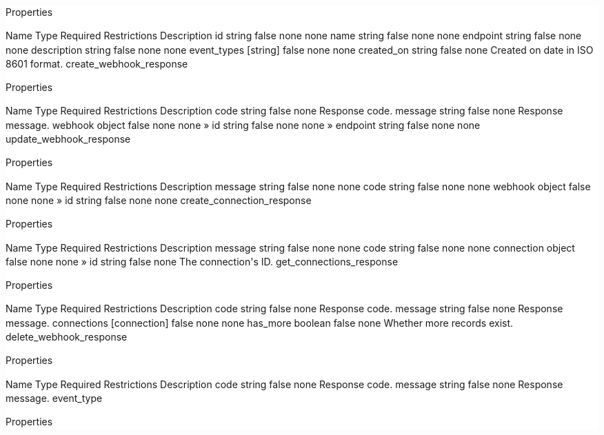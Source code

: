 Properties

Name	Type	Required	Restrictions	Description
id	string	false	none	none
name	string	false	none	none
endpoint	string	false	none	none
description	string	false	none	none
event_types	[string]	false	none	none
created_on	string	false	none	Created on date in ISO 8601 format.
create_webhook_response

Properties

Name	Type	Required	Restrictions	Description
code	string	false	none	Response code.
message	string	false	none	Response message.
webhook	object	false	none	none
» id	string	false	none	none
» endpoint	string	false	none	none
update_webhook_response

Properties

Name	Type	Required	Restrictions	Description
message	string	false	none	none
code	string	false	none	none
webhook	object	false	none	none
» id	string	false	none	none
create_connection_response

Properties

Name	Type	Required	Restrictions	Description
message	string	false	none	none
code	string	false	none	none
connection	object	false	none	none
» id	string	false	none	The connection's ID.
get_connections_response

Properties

Name	Type	Required	Restrictions	Description
code	string	false	none	Response code.
message	string	false	none	Response message.
connections	[connection]	false	none	none
has_more	boolean	false	none	Whether more records exist.
delete_webhook_response

Properties

Name	Type	Required	Restrictions	Description
code	string	false	none	Response code.
message	string	false	none	Response message.
event_type

Properties
